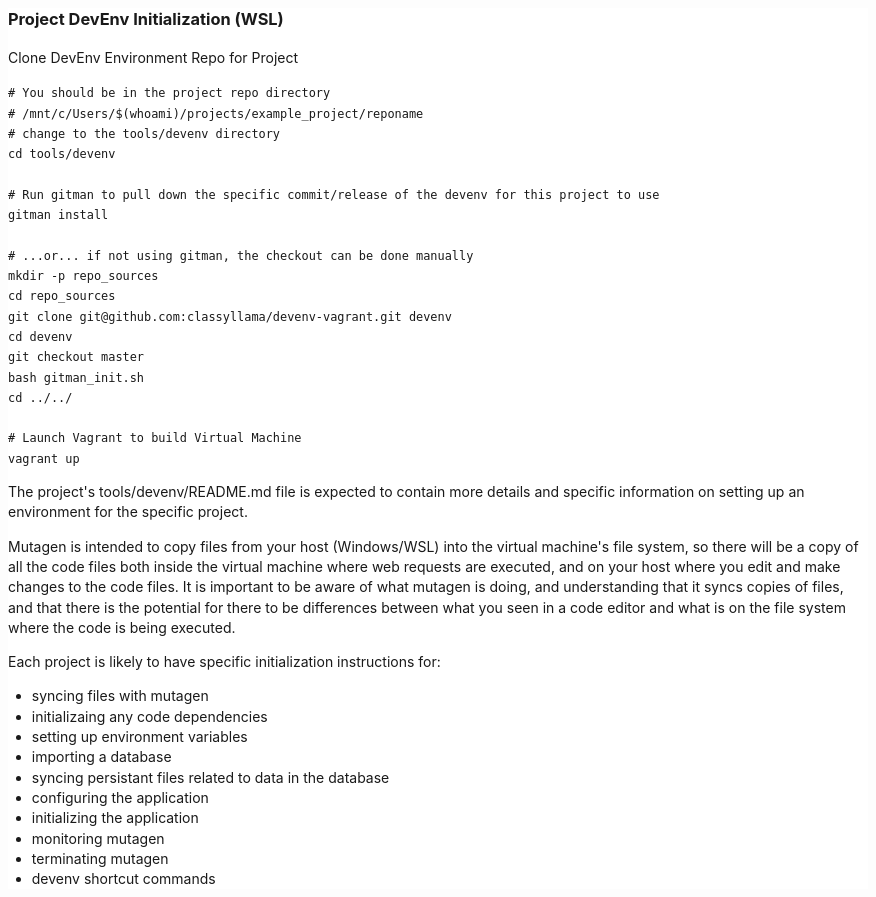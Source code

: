 ### Project DevEnv Initialization (WSL)

  Clone DevEnv Environment Repo for Project

    # You should be in the project repo directory
    # /mnt/c/Users/$(whoami)/projects/example_project/reponame
    # change to the tools/devenv directory
    cd tools/devenv

    # Run gitman to pull down the specific commit/release of the devenv for this project to use
    gitman install

    # ...or... if not using gitman, the checkout can be done manually
    mkdir -p repo_sources
    cd repo_sources
    git clone git@github.com:classyllama/devenv-vagrant.git devenv
    cd devenv
    git checkout master
    bash gitman_init.sh
    cd ../../

    # Launch Vagrant to build Virtual Machine
    vagrant up

  The project's tools/devenv/README.md file is expected to contain more details and specific information on setting up an environment for the specific project.
  
  Mutagen is intended to copy files from your host (Windows/WSL) into the virtual machine's file system, so there will be a copy of all the code files both inside the virtual machine where web requests are executed, and on your host where you edit and make changes to the code files. It is important to be aware of what mutagen is doing, and understanding that it syncs copies of files, and that there is the potential for there to be differences between what you seen in a code editor and what is on the file system where the code is being executed.
  
  Each project is likely to have specific initialization instructions for:
  
  - syncing files with mutagen
  - initializaing any code dependencies
  - setting up environment variables
  - importing a database
  - syncing persistant files related to data in the database
  - configuring the application
  - initializing the application
  - monitoring mutagen
  - terminating mutagen
  - devenv shortcut commands
